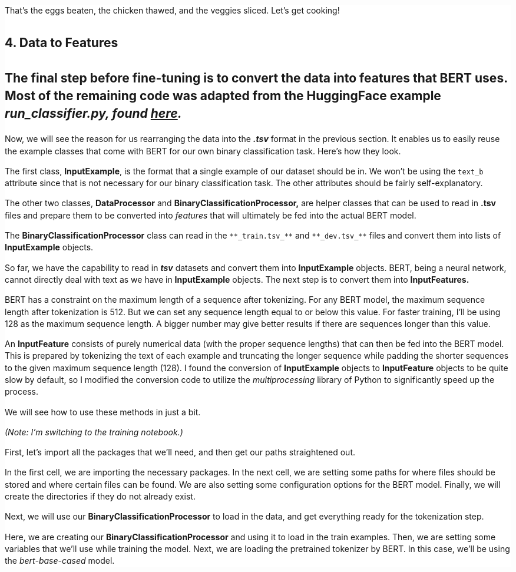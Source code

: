 That’s the eggs beaten, the chicken thawed, and the veggies sliced. Let’s get cooking!

## 4\. Data to Features

## The final step before fine-tuning is to convert the data into features that BERT uses. Most of the remaining code was adapted from the HuggingFace example _run\_classifier.py, found_ [_here_](https://github.com/huggingface/pytorch-pretrained-BERT/blob/master/examples/run_classifier.py)_._

Now, we will see the reason for us rearranging the data into the **_.tsv_** format in the previous section. It enables us to easily reuse the example classes that come with BERT for our own binary classification task. Here’s how they look.

The first class, **InputExample**, is the format that a single example of our dataset should be in. We won’t be using the `text_b` attribute since that is not necessary for our binary classification task. The other attributes should be fairly self-explanatory.

The other two classes, **DataProcessor** and **BinaryClassificationProcessor,** are helper classes that can be used to read in **.tsv** files and prepare them to be converted into _features_ that will ultimately be fed into the actual BERT model.

The **BinaryClassificationProcessor** class can read in the `**_train.tsv_**` and `**_dev.tsv_**` files and convert them into lists of **InputExample** objects.

So far, we have the capability to read in **_tsv_** datasets and convert them into **InputExample** objects. BERT, being a neural network, cannot directly deal with text as we have in **InputExample** objects. The next step is to convert them into **InputFeatures.**

BERT has a constraint on the maximum length of a sequence after tokenizing. For any BERT model, the maximum sequence length after tokenization is 512. But we can set any sequence length equal to or below this value. For faster training, I’ll be using 128 as the maximum sequence length. A bigger number may give better results if there are sequences longer than this value.

An **InputFeature** consists of purely numerical data (with the proper sequence lengths) that can then be fed into the BERT model. This is prepared by tokenizing the text of each example and truncating the longer sequence while padding the shorter sequences to the given maximum sequence length (128). I found the conversion of **InputExample** objects to **InputFeature** objects to be quite slow by default, so I modified the conversion code to utilize the _multiprocessing_ library of Python to significantly speed up the process.

We will see how to use these methods in just a bit.

_(Note: I’m switching to the training notebook.)_

First, let’s import all the packages that we’ll need, and then get our paths straightened out.

In the first cell, we are importing the necessary packages. In the next cell, we are setting some paths for where files should be stored and where certain files can be found. We are also setting some configuration options for the BERT model. Finally, we will create the directories if they do not already exist.

Next, we will use our **BinaryClassificationProcessor** to load in the data, and get everything ready for the tokenization step.

Here, we are creating our **BinaryClassificationProcessor** and using it to load in the train examples. Then, we are setting some variables that we’ll use while training the model. Next, we are loading the pretrained tokenizer by BERT. In this case, we’ll be using the _bert-base-cased_ model.
